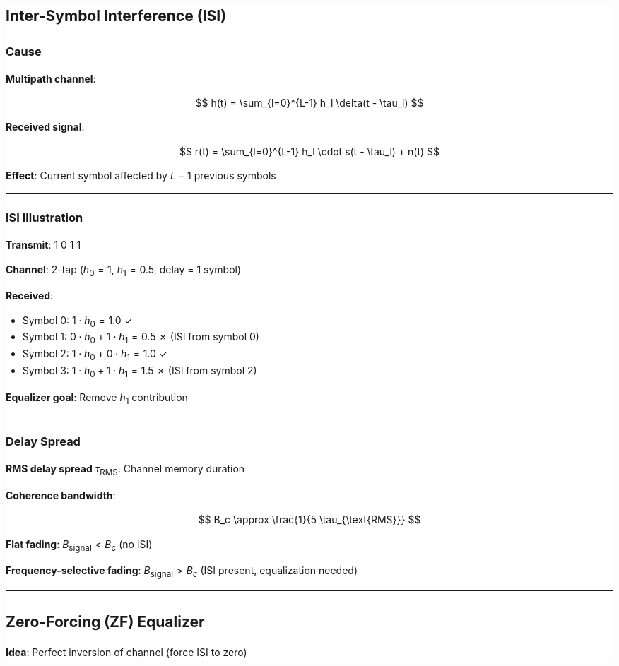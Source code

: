 
## Inter-Symbol Interference (ISI)

### Cause

**Multipath channel**:

$$
h(t) = \sum_{l=0}^{L-1} h_l \delta(t - \tau_l)
$$

**Received signal**:

$$
r(t) = \sum_{l=0}^{L-1} h_l \cdot s(t - \tau_l) + n(t)
$$

**Effect**: Current symbol affected by $L-1$ previous symbols

---

### ISI Illustration

**Transmit**: 1 0 1 1

**Channel**: 2-tap ($h_0 = 1$, $h_1 = 0.5$, delay = 1 symbol)

**Received**:
- Symbol 0: $1 \cdot h_0 = 1.0$ ✓
- Symbol 1: $0 \cdot h_0 + 1 \cdot h_1 = 0.5$ ✗ (ISI from symbol 0)
- Symbol 2: $1 \cdot h_0 + 0 \cdot h_1 = 1.0$ ✓
- Symbol 3: $1 \cdot h_0 + 1 \cdot h_1 = 1.5$ ✗ (ISI from symbol 2)

**Equalizer goal**: Remove $h_1$ contribution

---

### Delay Spread

**RMS delay spread** $\tau_{\text{RMS}}$: Channel memory duration

**Coherence bandwidth**:

$$
B_c \approx \frac{1}{5 \tau_{\text{RMS}}}
$$

**Flat fading**: $B_{\text{signal}} < B_c$ (no ISI)

**Frequency-selective fading**: $B_{\text{signal}} > B_c$ (ISI present, equalization needed)

---

## Zero-Forcing (ZF) Equalizer

**Idea**: Perfect inversion of channel (force ISI to zero)
